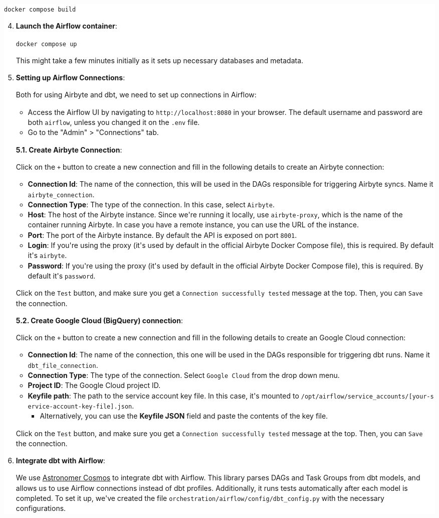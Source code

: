    ```bash
   docker compose build
   ```

4. **Launch the Airflow container**:

   ```bash
   docker compose up
   ```

   This might take a few minutes initially as it sets up necessary databases and metadata.

5. **Setting up Airflow Connections**:

   Both for using Airbyte and dbt, we need to set up connections in Airflow:

   - Access the Airflow UI by navigating to `http://localhost:8080` in your browser. The default username and password are both `airflow`, unless you changed it on the `.env` file.
   - Go to the "Admin" > "Connections" tab.

   **5.1. Create Airbyte Connection**:

      Click on the `+` button to create a new connection and fill in the following details to create an Airbyte connection:

      - **Connection Id**: The name of the connection, this will be used in the DAGs responsible for triggering Airbyte syncs. Name it `airbyte_connection`.
      - **Connection Type**: The type of the connection. In this case, select `Airbyte`.
      - **Host**: The host of the Airbyte instance. Since we're running it locally, use `airbyte-proxy`, which is the name of the container running Airbyte. In case you have a remote instance, you can use the URL of the instance.
      - **Port**: The port of the Airbyte instance. By default the API is exposed on port `8001`.
      - **Login**: If you're using the proxy (it's used by default in the official Airbyte Docker Compose file), this is required. By default it's `airbyte`.
      - **Password**: If you're using the proxy (it's used by default in the official Airbyte Docker Compose file), this is required. By default it's `password`.

      Click on the `Test` button, and make sure you get a `Connection successfully tested` message at the top. Then, you can `Save` the connection.

   **5.2. Create Google Cloud (BigQuery) connection**:

      Click on the `+` button to create a new connection and fill in the following details to create an Google Cloud connection:

      - **Connection Id**: The name of the connection, this one will be used in the DAGs responsible for triggering dbt runs. Name it `dbt_file_connection`.
      - **Connection Type**: The type of the connection. Select `Google Cloud` from the drop down menu.
      - **Project ID**: The Google Cloud project ID. 
      - **Keyfile path**: The path to the service account key file. In this case, it's mounted to `/opt/airflow/service_accounts/[your-service-account-key-file].json`. 
         - Alternatively, you can use the **Keyfile JSON** field and paste the contents of the key file.

      Click on the `Test` button, and make sure you get a `Connection successfully tested` message at the top. Then, you can `Save` the connection.

6. **Integrate dbt with Airflow**:

   We use [Astronomer Cosmos](https://astronomer.github.io/astronomer-cosmos/) to integrate dbt with Airflow. This library parses DAGs and Task Groups from dbt models, and allows us to use Airflow connections instead of dbt profiles. Additionally, it runs tests automatically after each model is completed. To set it up, we've created the file `orchestration/airflow/config/dbt_config.py` with the necessary configurations.
